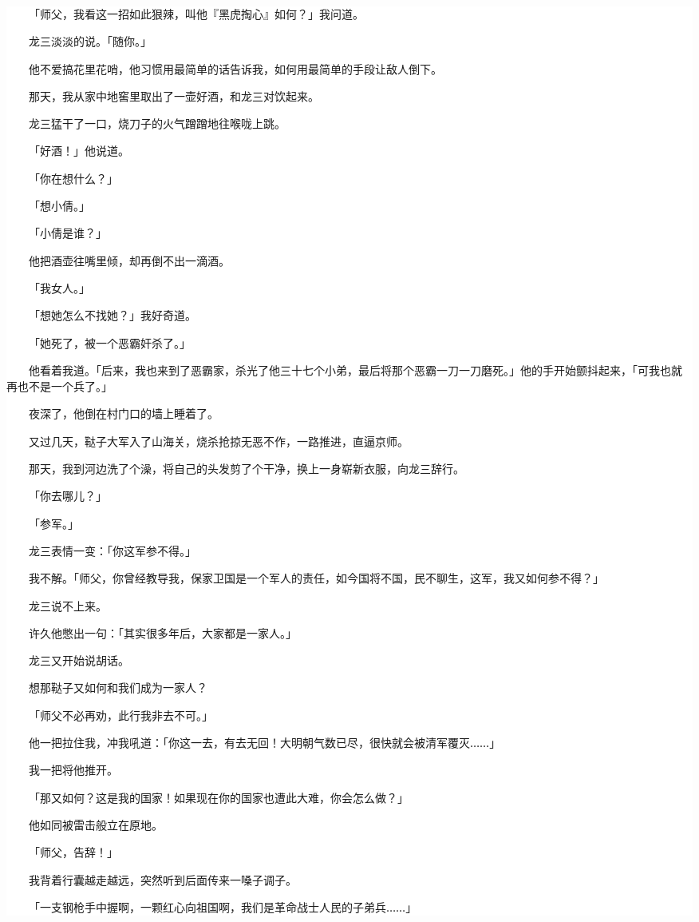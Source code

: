 &emsp;&emsp;「师父，我看这一招如此狠辣，叫他『黑虎掏心』如何？」我问道。  
  
&emsp;&emsp;龙三淡淡的说。「随你。」  
  
&emsp;&emsp;他不爱搞花里花哨，他习惯用最简单的话告诉我，如何用最简单的手段让敌人倒下。  
  
&emsp;&emsp;那天，我从家中地窖里取出了一壶好酒，和龙三对饮起来。  
  
&emsp;&emsp;龙三猛干了一口，烧刀子的火气蹭蹭地往喉咙上跳。  
  
&emsp;&emsp;「好酒！」他说道。  
  
&emsp;&emsp;「你在想什么？」  
  
&emsp;&emsp;「想小倩。」  
  
&emsp;&emsp;「小倩是谁？」  
  
&emsp;&emsp;他把酒壶往嘴里倾，却再倒不出一滴酒。  
  
&emsp;&emsp;「我女人。」  
  
&emsp;&emsp;「想她怎么不找她？」我好奇道。  
  
&emsp;&emsp;「她死了，被一个恶霸奸杀了。」  
  
&emsp;&emsp;他看着我道。「后来，我也来到了恶霸家，杀光了他三十七个小弟，最后将那个恶霸一刀一刀磨死。」他的手开始颤抖起来，「可我也就再也不是一个兵了。」  
  
&emsp;&emsp;夜深了，他倒在村门口的墙上睡着了。  
  
&emsp;&emsp;又过几天，鞑子大军入了山海关，烧杀抢掠无恶不作，一路推进，直逼京师。  
  
&emsp;&emsp;那天，我到河边洗了个澡，将自己的头发剪了个干净，换上一身崭新衣服，向龙三辞行。  
  
&emsp;&emsp;「你去哪儿？」  
  
&emsp;&emsp;「参军。」  
  
&emsp;&emsp;龙三表情一变：「你这军参不得。」  
  
&emsp;&emsp;我不解。「师父，你曾经教导我，保家卫国是一个军人的责任，如今国将不国，民不聊生，这军，我又如何参不得？」  
  
&emsp;&emsp;龙三说不上来。  
  
&emsp;&emsp;许久他憋出一句：「其实很多年后，大家都是一家人。」  
  
&emsp;&emsp;龙三又开始说胡话。  
  
&emsp;&emsp;想那鞑子又如何和我们成为一家人？  
  
&emsp;&emsp;「师父不必再劝，此行我非去不可。」  
  
&emsp;&emsp;他一把拉住我，冲我吼道：「你这一去，有去无回！大明朝气数已尽，很快就会被清军覆灭……」  
  
&emsp;&emsp;我一把将他推开。  
  
&emsp;&emsp;「那又如何？这是我的国家！如果现在你的国家也遭此大难，你会怎么做？」  
  
&emsp;&emsp;他如同被雷击般立在原地。  
  
&emsp;&emsp;「师父，告辞！」  
  
&emsp;&emsp;我背着行囊越走越远，突然听到后面传来一嗓子调子。  
  
&emsp;&emsp;「一支钢枪手中握啊，一颗红心向祖国啊，我们是革命战士人民的子弟兵……」  
  